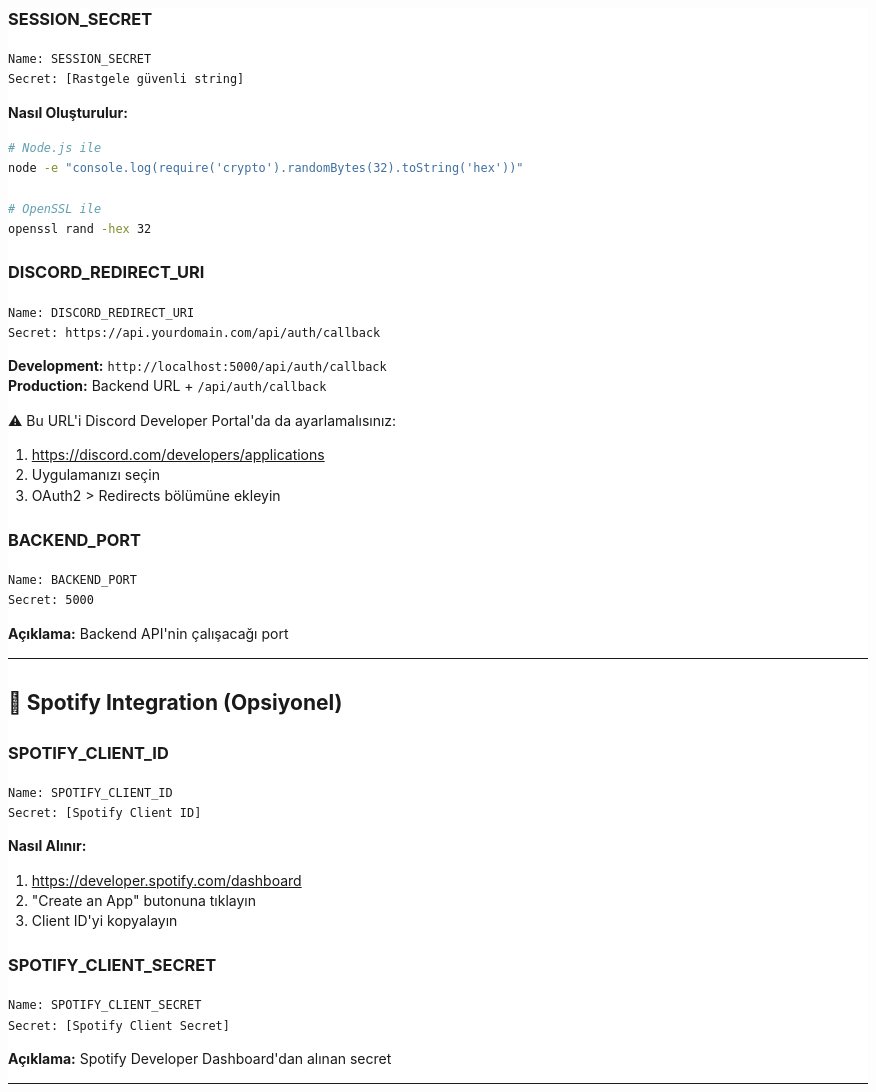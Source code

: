 ### SESSION_SECRET
```
Name: SESSION_SECRET
Secret: [Rastgele güvenli string]
```
**Nasıl Oluşturulur:**
```bash
# Node.js ile
node -e "console.log(require('crypto').randomBytes(32).toString('hex'))"

# OpenSSL ile
openssl rand -hex 32
```

### DISCORD_REDIRECT_URI
```
Name: DISCORD_REDIRECT_URI
Secret: https://api.yourdomain.com/api/auth/callback
```
**Development:** `http://localhost:5000/api/auth/callback`  
**Production:** Backend URL + `/api/auth/callback`

⚠️ Bu URL'i Discord Developer Portal'da da ayarlamalısınız:
1. https://discord.com/developers/applications
2. Uygulamanızı seçin
3. OAuth2 > Redirects bölümüne ekleyin

### BACKEND_PORT
```
Name: BACKEND_PORT
Secret: 5000
```
**Açıklama:** Backend API'nin çalışacağı port

---

## 🎵 Spotify Integration (Opsiyonel)

### SPOTIFY_CLIENT_ID
```
Name: SPOTIFY_CLIENT_ID
Secret: [Spotify Client ID]
```
**Nasıl Alınır:**
1. https://developer.spotify.com/dashboard
2. "Create an App" butonuna tıklayın
3. Client ID'yi kopyalayın

### SPOTIFY_CLIENT_SECRET
```
Name: SPOTIFY_CLIENT_SECRET
Secret: [Spotify Client Secret]
```
**Açıklama:** Spotify Developer Dashboard'dan alınan secret

---
